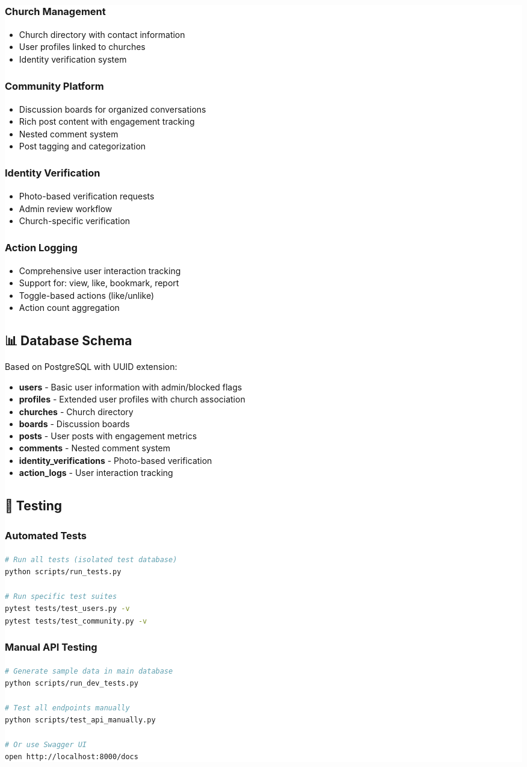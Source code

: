 ### **Church Management**
- Church directory with contact information
- User profiles linked to churches
- Identity verification system

### **Community Platform**
- Discussion boards for organized conversations
- Rich post content with engagement tracking
- Nested comment system
- Post tagging and categorization

### **Identity Verification**
- Photo-based verification requests
- Admin review workflow
- Church-specific verification

### **Action Logging**
- Comprehensive user interaction tracking
- Support for: view, like, bookmark, report
- Toggle-based actions (like/unlike)
- Action count aggregation

## 📊 **Database Schema**

Based on PostgreSQL with UUID extension:
- **users** - Basic user information with admin/blocked flags
- **profiles** - Extended user profiles with church association
- **churches** - Church directory
- **boards** - Discussion boards
- **posts** - User posts with engagement metrics
- **comments** - Nested comment system
- **identity_verifications** - Photo-based verification
- **action_logs** - User interaction tracking

## 🧪 **Testing**

### **Automated Tests**
```bash
# Run all tests (isolated test database)
python scripts/run_tests.py

# Run specific test suites
pytest tests/test_users.py -v
pytest tests/test_community.py -v
```

### **Manual API Testing**
```bash
# Generate sample data in main database
python scripts/run_dev_tests.py

# Test all endpoints manually
python scripts/test_api_manually.py

# Or use Swagger UI
open http://localhost:8000/docs
```
